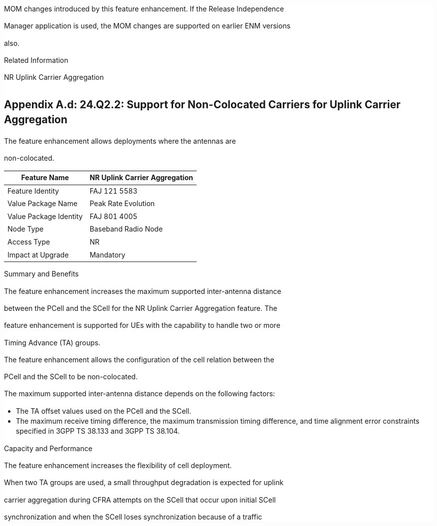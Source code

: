 MOM changes introduced by this feature enhancement. If the Release Independence

Manager application is used, the MOM changes are supported on earlier ENM versions

also.

Related Information

NR Uplink Carrier Aggregation

## Appendix A.d: 24.Q2.2: Support for Non-Colocated Carriers for Uplink Carrier Aggregation

The feature enhancement allows deployments where the antennas are

non-colocated.

| Feature Name           | NR Uplink Carrier Aggregation   |
|------------------------|---------------------------------|
| Feature Identity       | FAJ 121 5583                    |
| Value Package Name     | Peak Rate Evolution             |
| Value Package Identity | FAJ 801 4005                    |
| Node Type              | Baseband Radio Node             |
| Access Type            | NR                              |
| Impact at Upgrade      | Mandatory                       |

Summary and Benefits

The feature enhancement increases the maximum supported inter-antenna distance

between the PCell and the SCell for the NR Uplink Carrier Aggregation feature. The

feature enhancement is supported for UEs with the capability to handle two or more

Timing Advance (TA) groups.

The feature enhancement allows the configuration of the cell relation between the

PCell and the SCell to be non-colocated.

The maximum supported inter-antenna distance depends on the following factors:

- The TA offset values used on the PCell and the SCell.
- The maximum receive timing difference, the maximum transmission timing difference, and time alignment error constraints specified in 3GPP TS 38.133 and 3GPP TS 38.104.

Capacity and Performance

The feature enhancement increases the flexibility of cell deployment.

When two TA groups are used, a small throughput degradation is expected for uplink

carrier aggregation during CFRA attempts on the SCell that occur upon initial SCell

synchronization and when the SCell loses synchronization because of a traffic
